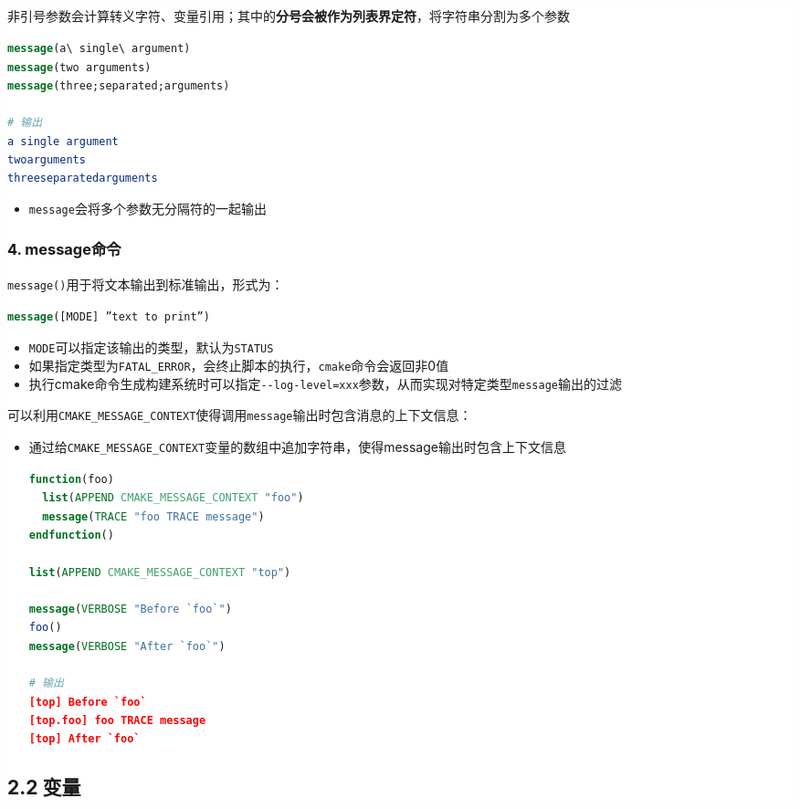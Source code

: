    非引号参数会计算转义字符、变量引用；其中的**分号会被作为列表界定符**，将字符串分割为多个参数
   ```cmake
   message(a\ single\ argument)
   message(two arguments)
   message(three;separated;arguments)

   # 输出
   a single argument
   twoarguments
   threeseparatedarguments

   ```
   - `message`会将多个参数无分隔符的一起输出





### 4. message命令

`message()`用于将文本输出到标准输出，形式为：

```cmake
message([MODE] ”text to print”)
```

- `MODE`可以指定该输出的类型，默认为`STATUS`
- 如果指定类型为`FATAL_ERROR`，会终止脚本的执行，`cmake`命令会返回非0值
- 执行cmake命令生成构建系统时可以指定`--log-level=xxx`参数，从而实现对特定类型`message`输出的过滤



可以利用`CMAKE_MESSAGE_CONTEXT`使得调用`message`输出时包含消息的上下文信息：

- 通过给`CMAKE_MESSAGE_CONTEXT`变量的数组中追加字符串，使得message输出时包含上下文信息
  ```cmake
  function(foo)
    list(APPEND CMAKE_MESSAGE_CONTEXT "foo")
    message(TRACE "foo TRACE message")
  endfunction()

  list(APPEND CMAKE_MESSAGE_CONTEXT "top")

  message(VERBOSE "Before `foo`")
  foo()
  message(VERBOSE "After `foo`")

  # 输出
  [top] Before `foo`
  [top.foo] foo TRACE message
  [top] After `foo`

  ```



## 2.2 变量
